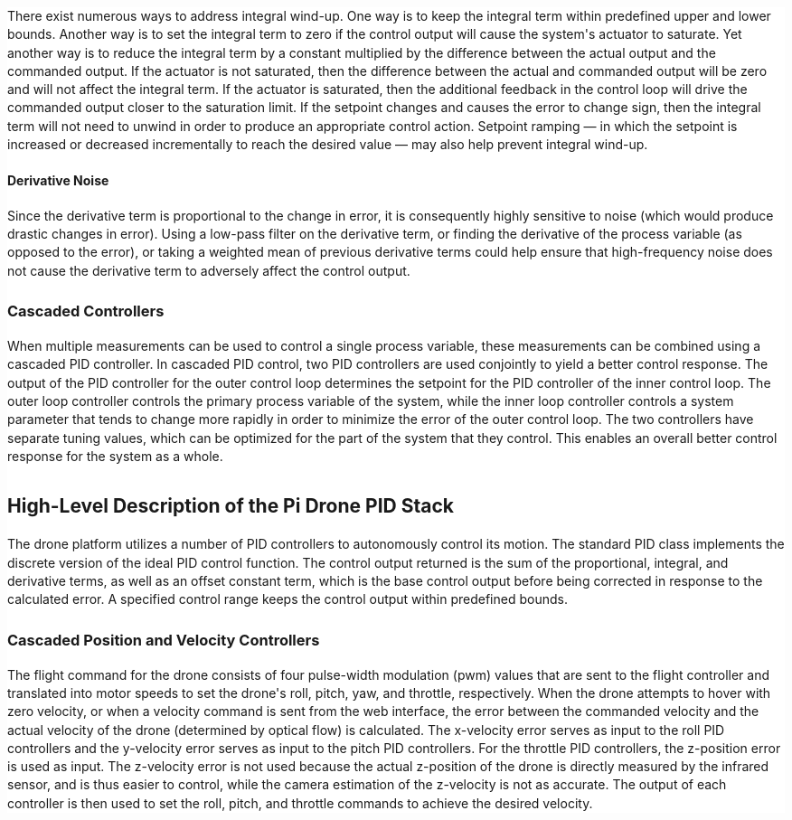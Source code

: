 There exist numerous ways to address integral wind-up. One way is to keep the integral term within predefined upper and lower bounds. Another way is to set the integral term to zero if the control output will cause the system's actuator to saturate. Yet another way is to reduce the integral term by a constant multiplied by the difference between the actual output and the commanded output. If the actuator is not saturated, then the difference between the actual and commanded output will be zero and will not affect the integral term. If the actuator is saturated, then the additional feedback in the control loop will drive the commanded output closer to the saturation limit. If the setpoint changes and causes the error to change sign, then the integral term will not need to unwind in order to produce an appropriate control action. Setpoint ramping &mdash; in which the setpoint is increased or decreased incrementally to reach the desired value &mdash; may also help prevent integral wind-up.

#### Derivative Noise
Since the derivative term is proportional to the change in error, it is consequently highly sensitive to noise (which would produce drastic changes in error). Using a low-pass filter on the derivative term, or finding the derivative of the process variable (as opposed to the error), or taking a weighted mean of previous derivative terms could help ensure that high-frequency noise does not cause the derivative term to adversely affect the control output.

### Cascaded Controllers
When multiple measurements can be used to control a single process variable, these measurements can be combined using a cascaded PID controller. In cascaded PID control, two PID controllers are used conjointly to yield a better control response. The output of the PID controller for the outer control loop determines the setpoint for the PID controller of the inner control loop. The outer loop controller controls the primary process variable of the system, while the inner loop controller controls a system parameter that tends to change more rapidly in order to minimize the error of the outer control loop. The two controllers have separate tuning values, which can be optimized for the part of the system that they control. This enables an overall better control response for the system as a whole.

## High-Level Description of the Pi Drone PID Stack
The drone platform utilizes a number of PID controllers to autonomously control its motion. The standard PID class implements the discrete version of the ideal PID control function. The control output returned is the sum of the proportional, integral, and derivative terms, as well as an offset constant term, which is the base control output before being corrected in response to the calculated error. A specified control range keeps the control output within predefined bounds.

### Cascaded Position and Velocity Controllers
The flight command for the drone consists of four pulse-width modulation (pwm) values that are sent to the flight controller and translated into motor speeds to set the drone's roll, pitch, yaw, and throttle, respectively. When the drone attempts to hover with zero velocity, or when a velocity command is sent from the web interface, the error between the commanded velocity and the actual velocity of the drone (determined by optical flow) is calculated. The x-velocity error serves as input to the roll PID controllers and the y-velocity error serves as input to the pitch PID controllers. For the throttle PID controllers, the z-position error is used as input. The z-velocity error is not used because the actual z-position of the drone is directly measured by the infrared sensor, and is thus easier to control, while the camera estimation of the z-velocity is not as accurate. The output of each controller is then used to set the roll, pitch, and throttle commands to achieve the desired velocity.
